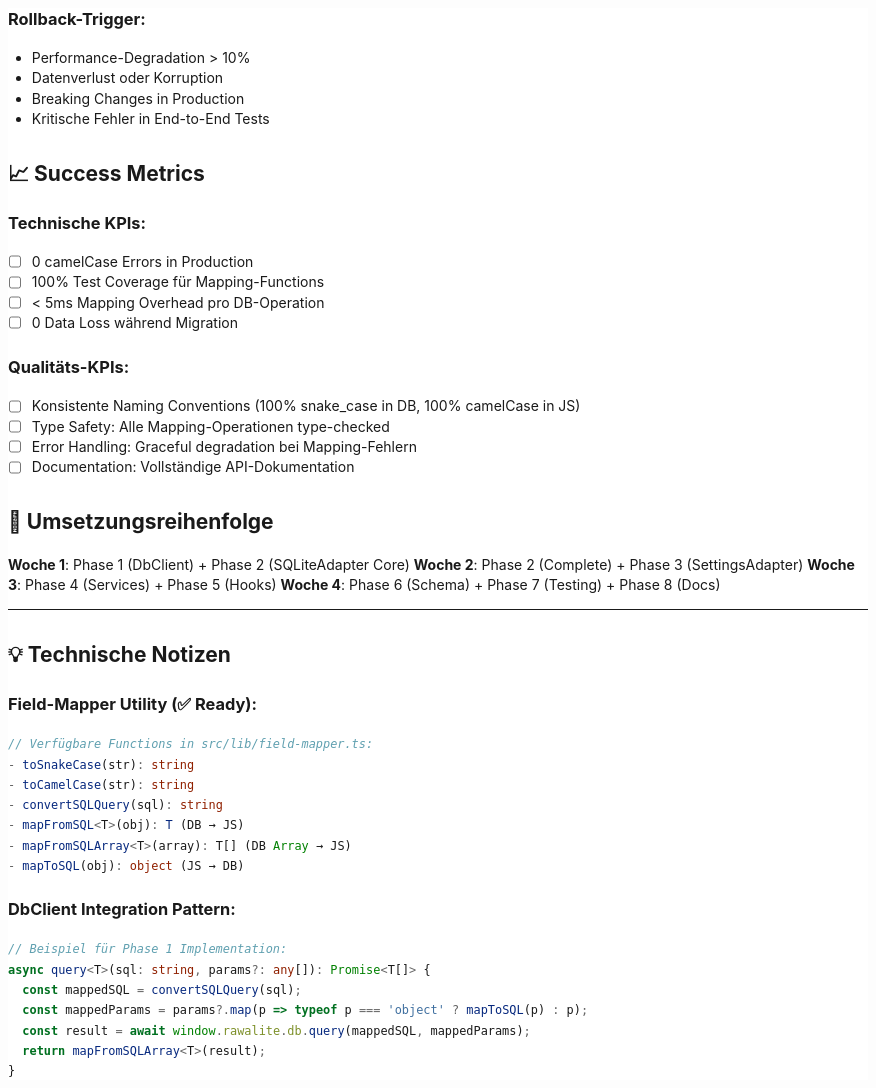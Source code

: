 ### Rollback-Trigger:
- Performance-Degradation > 10%
- Datenverlust oder Korruption
- Breaking Changes in Production
- Kritische Fehler in End-to-End Tests

## 📈 Success Metrics

### Technische KPIs:
- [ ] 0 camelCase Errors in Production
- [ ] 100% Test Coverage für Mapping-Functions
- [ ] < 5ms Mapping Overhead pro DB-Operation
- [ ] 0 Data Loss während Migration

### Qualitäts-KPIs:
- [ ] Konsistente Naming Conventions (100% snake_case in DB, 100% camelCase in JS)
- [ ] Type Safety: Alle Mapping-Operationen type-checked
- [ ] Error Handling: Graceful degradation bei Mapping-Fehlern
- [ ] Documentation: Vollständige API-Dokumentation

## 🚀 Umsetzungsreihenfolge

**Woche 1**: Phase 1 (DbClient) + Phase 2 (SQLiteAdapter Core)
**Woche 2**: Phase 2 (Complete) + Phase 3 (SettingsAdapter)
**Woche 3**: Phase 4 (Services) + Phase 5 (Hooks)
**Woche 4**: Phase 6 (Schema) + Phase 7 (Testing) + Phase 8 (Docs)

---

## 💡 Technische Notizen

### Field-Mapper Utility (✅ Ready):
```typescript
// Verfügbare Functions in src/lib/field-mapper.ts:
- toSnakeCase(str): string
- toCamelCase(str): string  
- convertSQLQuery(sql): string
- mapFromSQL<T>(obj): T (DB → JS)
- mapFromSQLArray<T>(array): T[] (DB Array → JS)
- mapToSQL(obj): object (JS → DB)
```

### DbClient Integration Pattern:
```typescript
// Beispiel für Phase 1 Implementation:
async query<T>(sql: string, params?: any[]): Promise<T[]> {
  const mappedSQL = convertSQLQuery(sql);
  const mappedParams = params?.map(p => typeof p === 'object' ? mapToSQL(p) : p);
  const result = await window.rawalite.db.query(mappedSQL, mappedParams);
  return mapFromSQLArray<T>(result);
}
```
